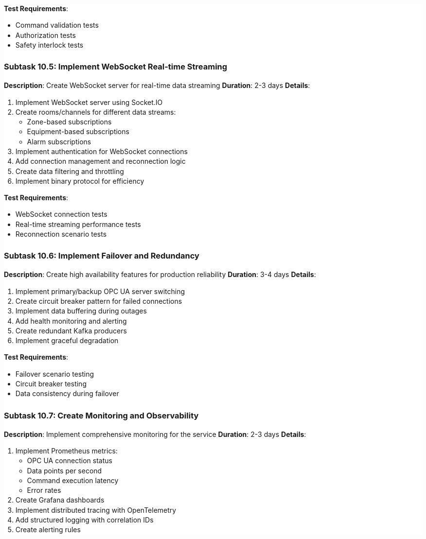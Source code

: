 **Test Requirements**:
- Command validation tests
- Authorization tests
- Safety interlock tests

### Subtask 10.5: Implement WebSocket Real-time Streaming
**Description**: Create WebSocket server for real-time data streaming
**Duration**: 2-3 days
**Details**:
1. Implement WebSocket server using Socket.IO
2. Create rooms/channels for different data streams:
   - Zone-based subscriptions
   - Equipment-based subscriptions
   - Alarm subscriptions
3. Implement authentication for WebSocket connections
4. Add connection management and reconnection logic
5. Create data filtering and throttling
6. Implement binary protocol for efficiency

**Test Requirements**:
- WebSocket connection tests
- Real-time streaming performance tests
- Reconnection scenario tests

### Subtask 10.6: Implement Failover and Redundancy
**Description**: Create high availability features for production reliability
**Duration**: 3-4 days
**Details**:
1. Implement primary/backup OPC UA server switching
2. Create circuit breaker pattern for failed connections
3. Implement data buffering during outages
4. Add health monitoring and alerting
5. Create redundant Kafka producers
6. Implement graceful degradation

**Test Requirements**:
- Failover scenario testing
- Circuit breaker testing
- Data consistency during failover

### Subtask 10.7: Create Monitoring and Observability
**Description**: Implement comprehensive monitoring for the service
**Duration**: 2-3 days
**Details**:
1. Implement Prometheus metrics:
   - OPC UA connection status
   - Data points per second
   - Command execution latency
   - Error rates
2. Create Grafana dashboards
3. Implement distributed tracing with OpenTelemetry
4. Add structured logging with correlation IDs
5. Create alerting rules
